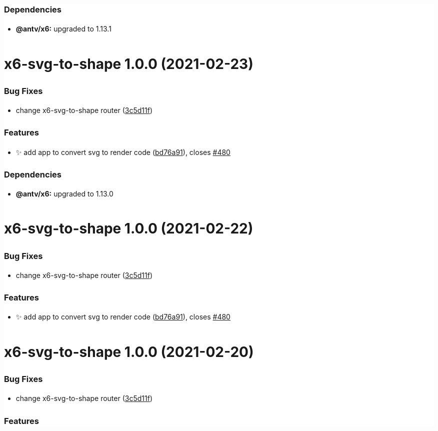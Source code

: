 



### Dependencies

* **@antv/x6:** upgraded to 1.13.1

# x6-svg-to-shape 1.0.0 (2021-02-23)


### Bug Fixes

* change x6-svg-to-shape router ([3c5d11f](https://github.com/antvis/x6/commit/3c5d11f4b46d4843150ac3f294dc4ed0cf611c43))


### Features

* ✨ add app to convert svg to render code ([bd76a91](https://github.com/antvis/x6/commit/bd76a91ed005acef1729ecb00933f3482ea9c567)), closes [#480](https://github.com/antvis/x6/issues/480)





### Dependencies

* **@antv/x6:** upgraded to 1.13.0

# x6-svg-to-shape 1.0.0 (2021-02-22)


### Bug Fixes

* change x6-svg-to-shape router ([3c5d11f](https://github.com/antvis/x6/commit/3c5d11f4b46d4843150ac3f294dc4ed0cf611c43))


### Features

* ✨ add app to convert svg to render code ([bd76a91](https://github.com/antvis/x6/commit/bd76a91ed005acef1729ecb00933f3482ea9c567)), closes [#480](https://github.com/antvis/x6/issues/480)

# x6-svg-to-shape 1.0.0 (2021-02-20)


### Bug Fixes

* change x6-svg-to-shape router ([3c5d11f](https://github.com/antvis/x6/commit/3c5d11f4b46d4843150ac3f294dc4ed0cf611c43))


### Features
